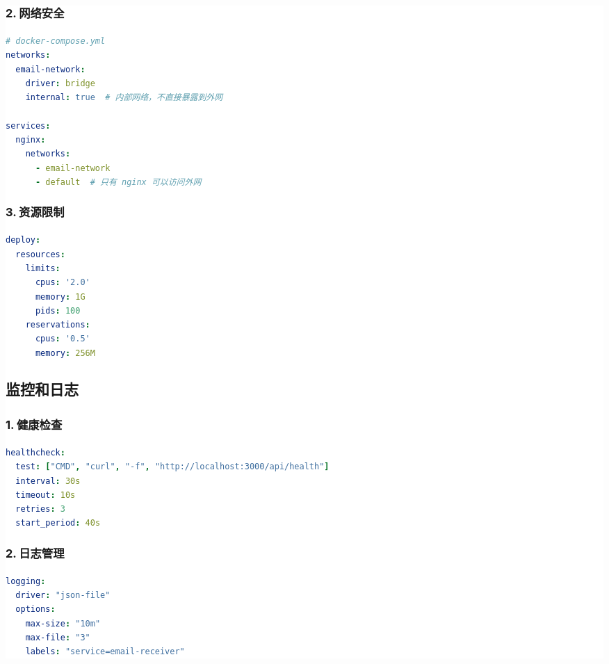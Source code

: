 ```dockerfile
```

### 2. 网络安全
```yaml
# docker-compose.yml
networks:
  email-network:
    driver: bridge
    internal: true  # 内部网络，不直接暴露到外网
    
services:
  nginx:
    networks:
      - email-network
      - default  # 只有 nginx 可以访问外网
```

### 3. 资源限制
```yaml
deploy:
  resources:
    limits:
      cpus: '2.0'
      memory: 1G
      pids: 100
    reservations:
      cpus: '0.5'
      memory: 256M
```

## 监控和日志

### 1. 健康检查
```yaml
healthcheck:
  test: ["CMD", "curl", "-f", "http://localhost:3000/api/health"]
  interval: 30s
  timeout: 10s
  retries: 3
  start_period: 40s
```

### 2. 日志管理
```yaml
logging:
  driver: "json-file"
  options:
    max-size: "10m"
    max-file: "3"
    labels: "service=email-receiver"
```

